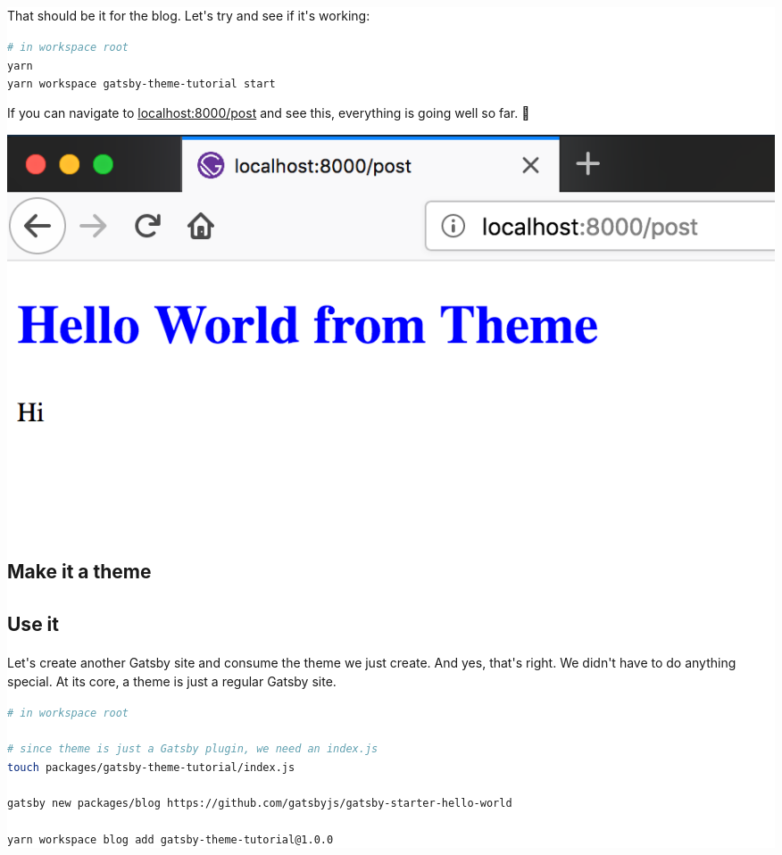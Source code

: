 That should be it for the blog. Let's try and see if it's working:

```sh
# in workspace root
yarn
yarn workspace gatsby-theme-tutorial start
```

If you can navigate to [localhost:8000/post](localhost:8000/post) and see this, everything is going well so far. 🎉

![a blank site with a title "Hello World from Theme"](./post-from-theme.png)

## Make it a theme

## Use it

Let's create another Gatsby site and consume the theme we just create. And yes, that's right. We didn't have to do anything special. At its core, a theme is just a regular Gatsby site.

```sh
# in workspace root

# since theme is just a Gatsby plugin, we need an index.js
touch packages/gatsby-theme-tutorial/index.js

gatsby new packages/blog https://github.com/gatsbyjs/gatsby-starter-hello-world

yarn workspace blog add gatsby-theme-tutorial@1.0.0
```
